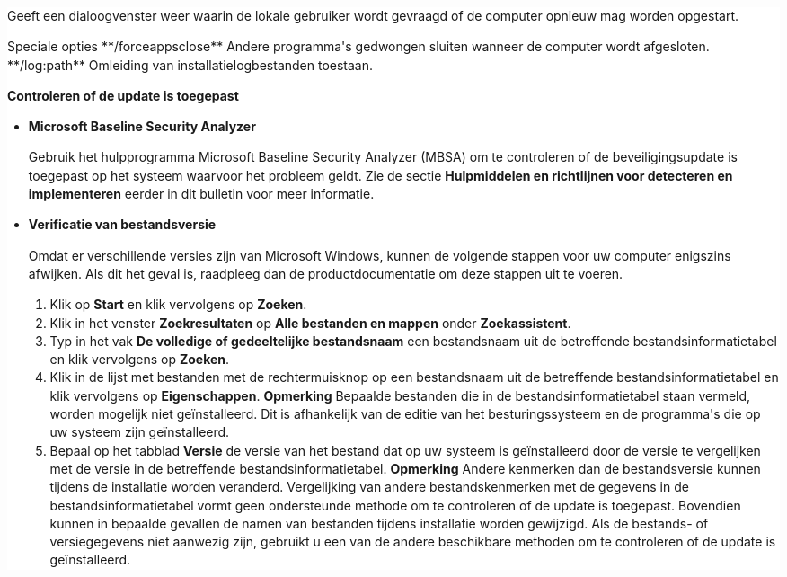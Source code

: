 Geeft een dialoogvenster weer waarin de lokale gebruiker wordt gevraagd of de computer opnieuw mag worden opgestart.
</td>
</tr>
<tr>
<th colspan="2">
Speciale opties
</th>
</tr>
<tr class="alternateRow">
<td style="border:1px solid black;">
**/forceappsclose**
</td>
<td style="border:1px solid black;">
Andere programma's gedwongen sluiten wanneer de computer wordt afgesloten.
</td>
</tr>
<tr>
<td style="border:1px solid black;">
**/log:path**
</td>
<td style="border:1px solid black;">
Omleiding van installatielogbestanden toestaan.
</td>
</tr>
</table>
 
**Controleren of de update is toegepast**

-   **Microsoft Baseline Security Analyzer**

    Gebruik het hulpprogramma Microsoft Baseline Security Analyzer (MBSA) om te controleren of de beveiligingsupdate is toegepast op het systeem waarvoor het probleem geldt. Zie de sectie **Hulpmiddelen en richtlijnen voor detecteren en implementeren** eerder in dit bulletin voor meer informatie.

-   **Verificatie van bestandsversie**

    Omdat er verschillende versies zijn van Microsoft Windows, kunnen de volgende stappen voor uw computer enigszins afwijken. Als dit het geval is, raadpleeg dan de productdocumentatie om deze stappen uit te voeren.

    1.  Klik op **Start** en klik vervolgens op **Zoeken**.
    2.  Klik in het venster **Zoekresultaten** op **Alle bestanden en mappen** onder **Zoekassistent**.
    3.  Typ in het vak **De volledige of gedeeltelijke bestandsnaam** een bestandsnaam uit de betreffende bestandsinformatietabel en klik vervolgens op **Zoeken**.
    4.  Klik in de lijst met bestanden met de rechtermuisknop op een bestandsnaam uit de betreffende bestandsinformatietabel en klik vervolgens op **Eigenschappen**.
        **Opmerking** Bepaalde bestanden die in de bestandsinformatietabel staan vermeld, worden mogelijk niet geïnstalleerd. Dit is afhankelijk van de editie van het besturingssysteem en de programma's die op uw systeem zijn geïnstalleerd.
    5.  Bepaal op het tabblad **Versie** de versie van het bestand dat op uw systeem is geïnstalleerd door de versie te vergelijken met de versie in de betreffende bestandsinformatietabel.
        **Opmerking** Andere kenmerken dan de bestandsversie kunnen tijdens de installatie worden veranderd. Vergelijking van andere bestandskenmerken met de gegevens in de bestandsinformatietabel vormt geen ondersteunde methode om te controleren of de update is toegepast. Bovendien kunnen in bepaalde gevallen de namen van bestanden tijdens installatie worden gewijzigd. Als de bestands- of versiegegevens niet aanwezig zijn, gebruikt u een van de andere beschikbare methoden om te controleren of de update is geïnstalleerd.
